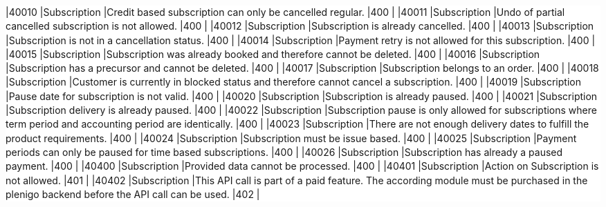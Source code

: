 |40010     |Subscription                |Credit based subscription can only be cancelled regular.                                                                                                                                                                                    |400             |
|40011     |Subscription                |Undo of partial cancelled subscription is not allowed.                                                                                                                                                                                      |400             |
|40012     |Subscription                |Subscription is already cancelled.                                                                                                                                                                                                          |400             |
|40013     |Subscription                |Subscription is not in a cancellation status.                                                                                                                                                                                               |400             |
|40014     |Subscription                |Payment retry is not allowed for this subscription.                                                                                                                                                                                         |400             |
|40015     |Subscription                |Subscription was already booked and therefore cannot be deleted.                                                                                                                                                                            |400             |
|40016     |Subscription                |Subscription has a precursor and cannot be deleted.                                                                                                                                                                                         |400             |
|40017     |Subscription                |Subscription belongs to an order.                                                                                                                                                                                                           |400             |
|40018     |Subscription                |Customer is currently in blocked status and therefore cannot cancel a subscription.                                                                                                                                                         |400             |
|40019     |Subscription                |Pause date for subscription is not valid.                                                                                                                                                                                                   |400             |
|40020     |Subscription                |Subscription is already paused.                                                                                                                                                                                                             |400             |
|40021     |Subscription                |Subscription delivery is already paused.                                                                                                                                                                                                    |400             |
|40022     |Subscription                |Subscription pause is only allowed for subscriptions where term period and accounting period are identically.                                                                                                                               |400             |
|40023     |Subscription                |There are not enough delivery dates to fulfill the product requirements.                                                                                                                                                                    |400             |
|40024     |Subscription                |Subscription must be issue based.                                                                                                                                                                                                           |400             |
|40025     |Subscription                |Payment periods can only be paused for time based subscriptions.                                                                                                                                                                            |400             |
|40026     |Subscription                |Subscription has already a paused payment.                                                                                                                                                                                                  |400             |
|40400     |Subscription                |Provided data cannot be processed.                                                                                                                                                                                                          |400             |
|40401     |Subscription                |Action on Subscription is not allowed.                                                                                                                                                                                                      |401             |
|40402     |Subscription                |This API call is part of a paid feature. The according module must be purchased in the plenigo backend before the API call can be used.                                                                                                     |402             |
